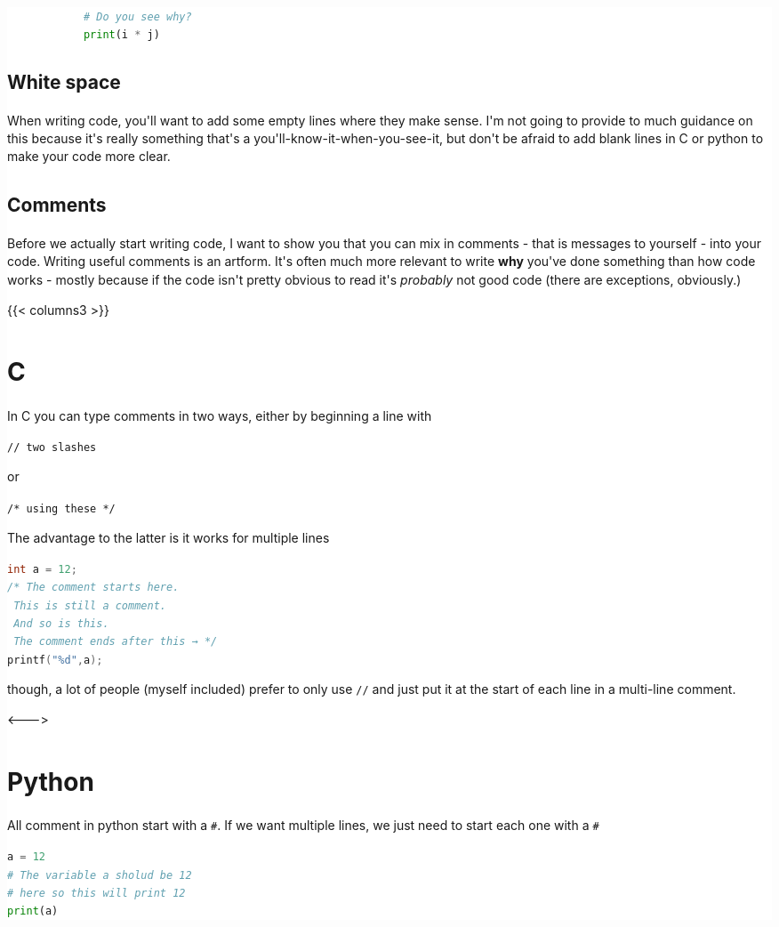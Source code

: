 ```python
            # Do you see why?
            print(i * j)
```

## White space

When writing code, you'll want to add some empty lines where they make sense. I'm not going to provide to much guidance on this because it's really something that's a you'll-know-it-when-you-see-it, but don't be afraid to add blank lines in C or python to make your code more clear.

## Comments

Before we actually start writing code, I want to show you that you can mix in comments - that is messages to yourself - into your code. Writing useful comments is an artform. It's often much more relevant to write **why** you've done something than how code works - mostly because if the code isn't pretty obvious to read it's *probably* not good code (there are exceptions, obviously.)

{{< columns3 >}}

# C

In C you can type comments in two ways, either by beginning a line with

`// two slashes`

or

`/* using these */`

The advantage to the latter is it works for multiple lines

```c
int a = 12;
/* The comment starts here.
 This is still a comment.
 And so is this.
 The comment ends after this → */
printf("%d",a);
```

though, a lot of people (myself included) prefer to only use `//` and just put it at the start of each line in a multi-line comment.

<--->

# Python



All comment in python start with a `#`. If we want multiple lines, we just need to start each one with a `#`

```python
a = 12
# The variable a sholud be 12 
# here so this will print 12
print(a)
```
